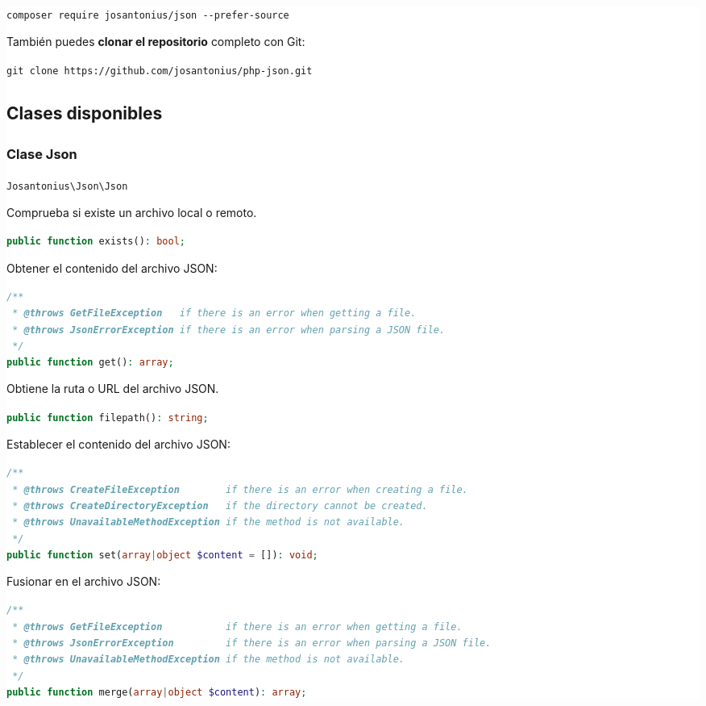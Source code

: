 ```console
composer require josantonius/json --prefer-source
```

También puedes **clonar el repositorio** completo con Git:

```console
git clone https://github.com/josantonius/php-json.git
```

## Clases disponibles

### Clase Json

`Josantonius\Json\Json`

Comprueba si existe un archivo local o remoto.

```php
public function exists(): bool;
```

Obtener el contenido del archivo JSON:

```php
/**
 * @throws GetFileException   if there is an error when getting a file.
 * @throws JsonErrorException if there is an error when parsing a JSON file.
 */
public function get(): array;
```

Obtiene la ruta o URL del archivo JSON.

```php
public function filepath(): string;
```

Establecer el contenido del archivo JSON:

```php
/**
 * @throws CreateFileException        if there is an error when creating a file.
 * @throws CreateDirectoryException   if the directory cannot be created.
 * @throws UnavailableMethodException if the method is not available.
 */
public function set(array|object $content = []): void;
```

Fusionar en el archivo JSON:

```php
/**
 * @throws GetFileException           if there is an error when getting a file.
 * @throws JsonErrorException         if there is an error when parsing a JSON file.
 * @throws UnavailableMethodException if the method is not available.
 */
public function merge(array|object $content): array;
```
